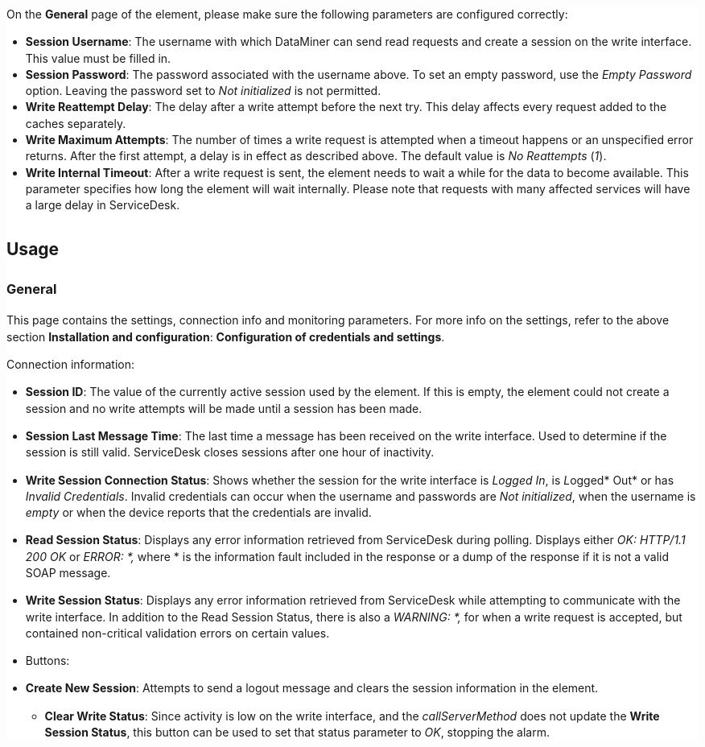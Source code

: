 On the **General** page of the element, please make sure the following parameters are configured correctly:

- **Session Username**: The username with which DataMiner can send read requests and create a session on the write interface. This value must be filled in.
- **Session Password**: The password associated with the username above. To set an empty password, use the *Empty Password* option. Leaving the password set to *Not initialized* is not permitted.
- **Write Reattempt Delay**: The delay after a write attempt before the next try. This delay affects every request added to the caches separately.
- **Write Maximum Attempts**: The number of times a write request is attempted when a timeout happens or an unspecified error returns. After the first attempt, a delay is in effect as described above. The default value is *No Reattempts* (*1*).
- **Write Internal Timeout**: After a write request is sent, the element needs to wait a while for the data to become available. This parameter specifies how long the element will wait internally. Please note that requests with many affected services will have a large delay in ServiceDesk.

## Usage

### General

This page contains the settings, connection info and monitoring parameters. For more info on the settings, refer to the above section **Installation and configuration**: **Configuration of credentials and settings**.

Connection information:

- **Session ID**: The value of the currently active session used by the element. If this is empty, the element could not create a session and no write attempts will be made until a session has been made.

- **Session Last Message Time**: The last time a message has been received on the write interface. Used to determine if the session is still valid. ServiceDesk closes sessions after one hour of inactivity.

- **Write Session Connection Status**: Shows whether the session for the write interface is *Logged In*, is *L*ogged* Out* or has *Invalid Credentials*. Invalid credentials can occur when the username and passwords are *Not initialized*, when the username is *empty* or when the device reports that the credentials are invalid.

- **Read Session Status**: Displays any error information retrieved from ServiceDesk during polling. Displays either *OK: HTTP/1.1 200 OK* or *ERROR: \*,* where \* is the information fault included in the response or a dump of the response if it is not a valid SOAP message.

- **Write Session Status**: Displays any error information retrieved from ServiceDesk while attempting to communicate with the write interface. In addition to the Read Session Status, there is also a *WARNING: \*,* for when a write request is accepted, but contained non-critical validation errors on certain values.

- Buttons:

- **Create New Session**: Attempts to send a logout message and clears the session information in the element.
  - **Clear Write Status**: Since activity is low on the write interface, and the *callServerMethod* does not update the **Write Session Status**, this button can be used to set that status parameter to *OK*, stopping the alarm.
